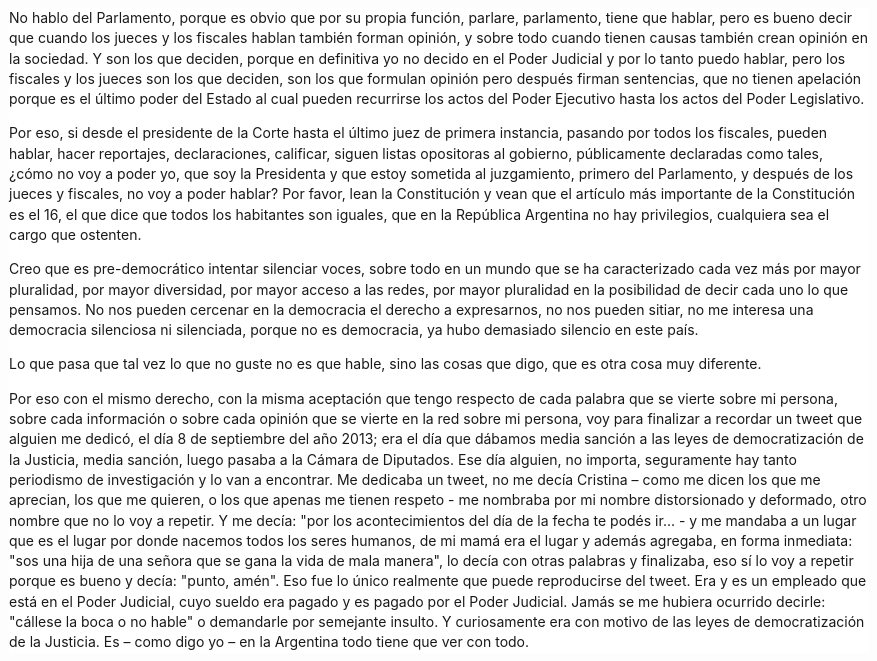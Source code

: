 No hablo del Parlamento, porque es obvio que por su propia función,
parlare, parlamento, tiene que hablar, pero es bueno decir que cuando
los jueces y los fiscales hablan también forman opinión, y sobre todo
cuando tienen causas también crean opinión en la sociedad. Y son los que
deciden, porque en definitiva yo no decido en el Poder Judicial y por lo
tanto puedo hablar, pero los fiscales y los jueces son los que deciden,
son los que formulan opinión pero después firman sentencias, que no
tienen apelación porque es el último poder del Estado al cual pueden
recurrirse los actos del Poder Ejecutivo hasta los actos del Poder
Legislativo.

Por eso, si desde el presidente de la Corte hasta el último juez de
primera instancia, pasando por todos los fiscales, pueden hablar, hacer
reportajes, declaraciones, calificar, siguen listas opositoras al
gobierno, públicamente declaradas como tales, ¿cómo no voy a poder yo,
que soy la Presidenta y que estoy sometida al juzgamiento, primero del
Parlamento, y después de los jueces y fiscales, no voy a poder hablar?
Por favor, lean la Constitución y vean que el artículo más importante de
la Constitución es el 16, el que dice que todos los habitantes son
iguales, que en la República Argentina no hay privilegios, cualquiera
sea el cargo que ostenten.

Creo que es pre-democrático intentar silenciar voces, sobre todo en un
mundo que se ha caracterizado cada vez más por mayor pluralidad, por
mayor diversidad, por mayor acceso a las redes, por mayor pluralidad en
la posibilidad de decir cada uno lo que pensamos. No nos pueden cercenar
en la democracia el derecho a expresarnos, no nos pueden sitiar, no me
interesa una democracia silenciosa ni silenciada, porque no es
democracia, ya hubo demasiado silencio en este país.

Lo que pasa que tal vez lo que no guste no es que hable, sino las cosas
que digo, que es otra cosa muy diferente.

Por eso con el mismo derecho, con la misma aceptación que tengo respecto
de cada palabra que se vierte sobre mi persona, sobre cada información o
sobre cada opinión que se vierte en la red sobre mi persona, voy para
finalizar a recordar un tweet que alguien me dedicó, el día 8 de
septiembre del año 2013; era el día que dábamos media sanción a las
leyes de democratización de la Justicia, media sanción, luego pasaba a
la Cámara de Diputados. Ese día alguien, no importa, seguramente hay
tanto periodismo de investigación y lo van a encontrar. Me dedicaba un
tweet, no me decía Cristina – como me dicen los que me aprecian, los que
me quieren, o los que apenas me tienen respeto - me nombraba por mi
nombre distorsionado y deformado, otro nombre que no lo voy a repetir. Y
me decía: "por los acontecimientos del día de la fecha te podés ir... -
y me mandaba a un lugar que es el lugar por donde nacemos todos los
seres humanos, de mi mamá era el lugar y además agregaba, en forma
inmediata: "sos una hija de una señora que se gana la vida de mala
manera", lo decía con otras palabras y finalizaba, eso sí lo voy a
repetir porque es bueno y decía: "punto, amén". Eso fue lo único
realmente que puede reproducirse del tweet. Era y es un empleado que
está en el Poder Judicial, cuyo sueldo era pagado y es pagado por el
Poder Judicial. Jamás se me hubiera ocurrido decirle: "cállese la boca o
no hable" o demandarle por semejante insulto. Y curiosamente era con
motivo de las leyes de democratización de la Justicia. Es – como digo yo
– en la Argentina todo tiene que ver con todo.
